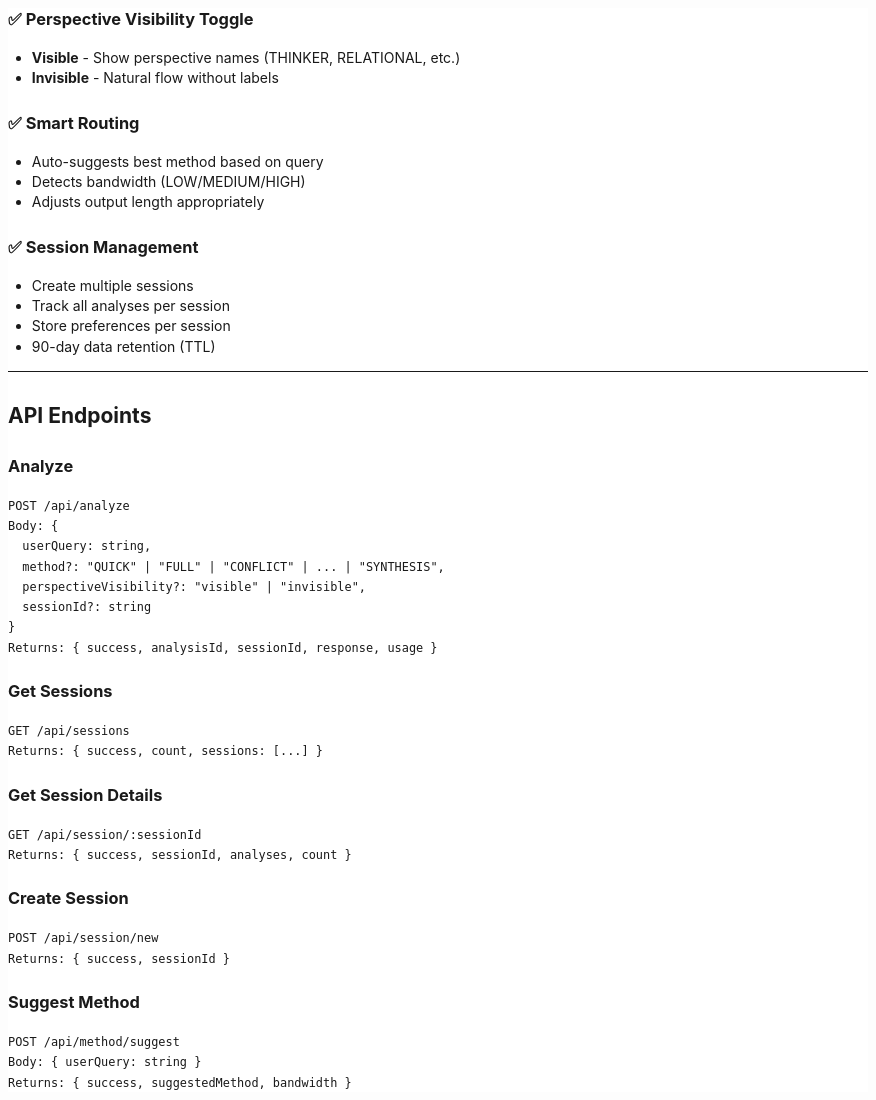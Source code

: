 ### ✅ Perspective Visibility Toggle
- **Visible** - Show perspective names (THINKER, RELATIONAL, etc.)
- **Invisible** - Natural flow without labels

### ✅ Smart Routing
- Auto-suggests best method based on query
- Detects bandwidth (LOW/MEDIUM/HIGH)
- Adjusts output length appropriately

### ✅ Session Management
- Create multiple sessions
- Track all analyses per session
- Store preferences per session
- 90-day data retention (TTL)

---

## API Endpoints

### Analyze
```
POST /api/analyze
Body: {
  userQuery: string,
  method?: "QUICK" | "FULL" | "CONFLICT" | ... | "SYNTHESIS",
  perspectiveVisibility?: "visible" | "invisible",
  sessionId?: string
}
Returns: { success, analysisId, sessionId, response, usage }
```

### Get Sessions
```
GET /api/sessions
Returns: { success, count, sessions: [...] }
```

### Get Session Details
```
GET /api/session/:sessionId
Returns: { success, sessionId, analyses, count }
```

### Create Session
```
POST /api/session/new
Returns: { success, sessionId }
```

### Suggest Method
```
POST /api/method/suggest
Body: { userQuery: string }
Returns: { success, suggestedMethod, bandwidth }
```
